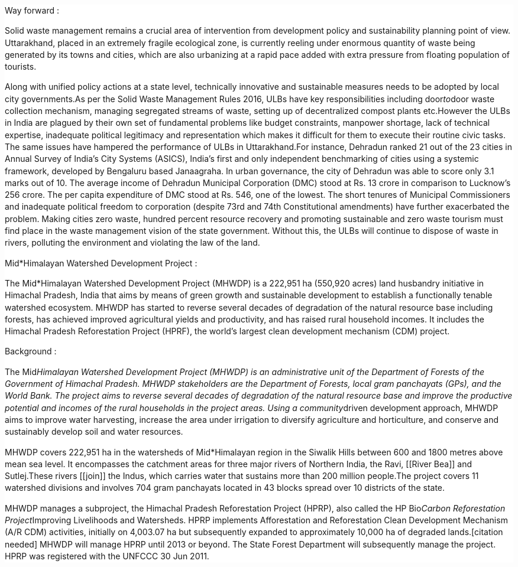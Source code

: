 Way forward :

Solid waste management remains a crucial area of intervention from development policy and sustainability planning point of view. Uttarakhand, placed in an extremely fragile ecological zone, is currently reeling under enormous quantity of waste being generated by its towns and cities, which are also urbanizing at a rapid pace added with extra pressure from floating population of tourists.

Along with unified policy actions at a state level, technically innovative and sustainable measures needs to be adopted by local city governments.As per the Solid Waste Management Rules 2016, ULBs have key responsibilities including door*to*door waste collection mechanism, managing segregated streams of waste, setting up of decentralized compost plants etc.However the ULBs in India are plagued by their own set of fundamental problems like budget constraints, manpower shortage, lack of technical expertise, inadequate political legitimacy and representation which makes it difficult for them to execute their routine civic tasks. The same issues have hampered the performance of ULBs in Uttarakhand.For instance, Dehradun ranked 21 out of the 23 cities in Annual Survey of India’s City Systems (ASICS), India’s first and only independent benchmarking of cities using a systemic framework, developed by Bengaluru based Janaagraha. In urban governance, the city of Dehradun was able to score only 3.1 marks out of 10. The average income of Dehradun Municipal Corporation (DMC) stood at Rs. 13 crore in comparison to Lucknow’s 256 crore. The per capita expenditure of DMC stood at Rs. 546, one of the lowest. The short tenures of Municipal Commissioners and inadequate political freedom to corporation (despite 73rd and 74th Constitutional amendments) have further exacerbated the problem. Making cities zero waste, hundred percent resource recovery and promoting sustainable and zero waste tourism must find place in the waste management vision of the state government. Without this, the ULBs will continue to dispose of waste in rivers, polluting the environment and violating the law of the land.

Mid*Himalayan Watershed Development Project :

The Mid*Himalayan Watershed Development Project (MHWDP) is a 222,951 ha (550,920 acres) land husbandry initiative in Himachal Pradesh, India that aims by means of green growth and sustainable development to establish a functionally tenable watershed ecosystem. MHWDP has started to reverse several decades of degradation of the natural resource base including forests, has achieved improved agricultural yields and productivity, and has raised rural household incomes. It includes the Himachal Pradesh Reforestation Project (HPRF), the world’s largest clean development mechanism (CDM) project.

Background :

The Mid*Himalayan Watershed Development Project (MHWDP) is an administrative unit of the Department of Forests of the Government of Himachal Pradesh. MHWDP stakeholders are the Department of Forests, local gram panchayats (GPs), and the World Bank. The project aims to reverse several decades of degradation of the natural resource base and improve the productive potential and incomes of the rural households in the project areas. Using a community*driven development approach, MHWDP aims to improve water harvesting, increase the area under irrigation to diversify agriculture and horticulture, and conserve and sustainably develop soil and water resources.

MHWDP covers 222,951 ha in the watersheds of Mid*Himalayan region in the Siwalik Hills between 600 and 1800 metres above mean sea level. It encompasses the catchment areas for three major rivers of Northern India, the Ravi, [[River Bea]] and Sutlej.These rivers [[join]] the Indus, which carries water that sustains more than 200 million people.The project covers 11 watershed divisions and involves 704 gram panchayats located in 43 blocks spread over 10 districts of the state.

MHWDP manages a subproject, the Himachal Pradesh Reforestation Project (HPRP), also called the HP Bio*Carbon Reforestation Project*Improving Livelihoods and Watersheds. HPRP implements Afforestation and Reforestation Clean Development Mechanism (A/R CDM) activities, initially on 4,003.07 ha but subsequently expanded to approximately 10,000 ha of degraded lands.[citation needed] MHWDP will manage HPRP until 2013 or beyond. The State Forest Department will subsequently manage the project. HPRP was registered with the UNFCCC 30 Jun 2011.
